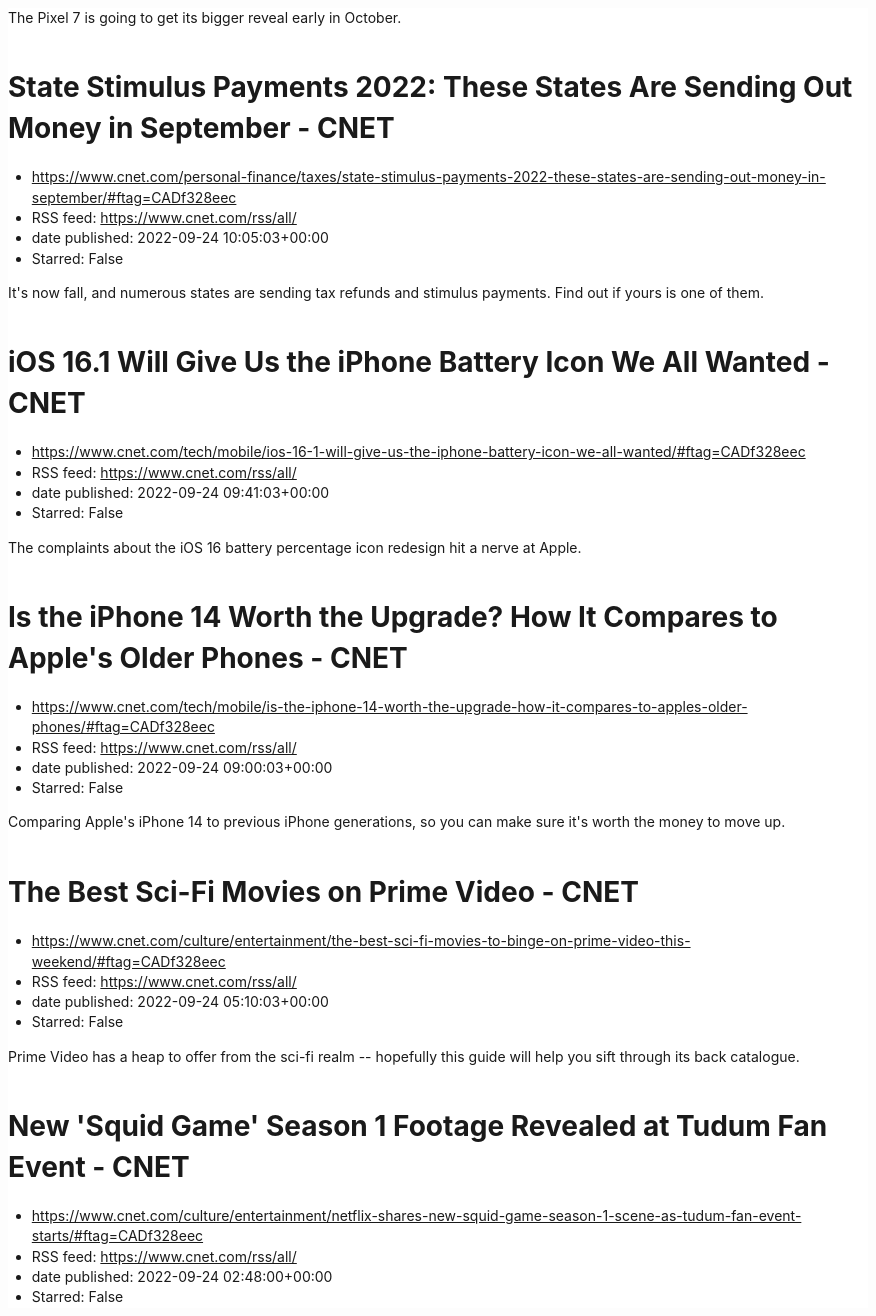 The Pixel 7 is going to get its bigger reveal early in October.

# State Stimulus Payments 2022: These States Are Sending Out Money in September     - CNET
 - https://www.cnet.com/personal-finance/taxes/state-stimulus-payments-2022-these-states-are-sending-out-money-in-september/#ftag=CADf328eec
 - RSS feed: https://www.cnet.com/rss/all/
 - date published: 2022-09-24 10:05:03+00:00
 - Starred: False

It's now fall, and numerous states are sending tax refunds and stimulus payments. Find out if yours is one of them.

# iOS 16.1 Will Give Us the iPhone Battery Icon We All Wanted     - CNET
 - https://www.cnet.com/tech/mobile/ios-16-1-will-give-us-the-iphone-battery-icon-we-all-wanted/#ftag=CADf328eec
 - RSS feed: https://www.cnet.com/rss/all/
 - date published: 2022-09-24 09:41:03+00:00
 - Starred: False

The complaints about the iOS 16 battery percentage icon redesign hit a nerve at Apple.

# Is the iPhone 14 Worth the Upgrade? How It Compares to Apple's Older Phones     - CNET
 - https://www.cnet.com/tech/mobile/is-the-iphone-14-worth-the-upgrade-how-it-compares-to-apples-older-phones/#ftag=CADf328eec
 - RSS feed: https://www.cnet.com/rss/all/
 - date published: 2022-09-24 09:00:03+00:00
 - Starred: False

Comparing Apple's iPhone 14 to previous iPhone generations, so you can make sure it's worth the money to move up.

# The Best Sci-Fi Movies on Prime Video     - CNET
 - https://www.cnet.com/culture/entertainment/the-best-sci-fi-movies-to-binge-on-prime-video-this-weekend/#ftag=CADf328eec
 - RSS feed: https://www.cnet.com/rss/all/
 - date published: 2022-09-24 05:10:03+00:00
 - Starred: False

Prime Video has a heap to offer from the sci-fi realm -- hopefully this guide will help you sift through its back catalogue.

# New 'Squid Game' Season 1 Footage Revealed at Tudum Fan Event     - CNET
 - https://www.cnet.com/culture/entertainment/netflix-shares-new-squid-game-season-1-scene-as-tudum-fan-event-starts/#ftag=CADf328eec
 - RSS feed: https://www.cnet.com/rss/all/
 - date published: 2022-09-24 02:48:00+00:00
 - Starred: False
